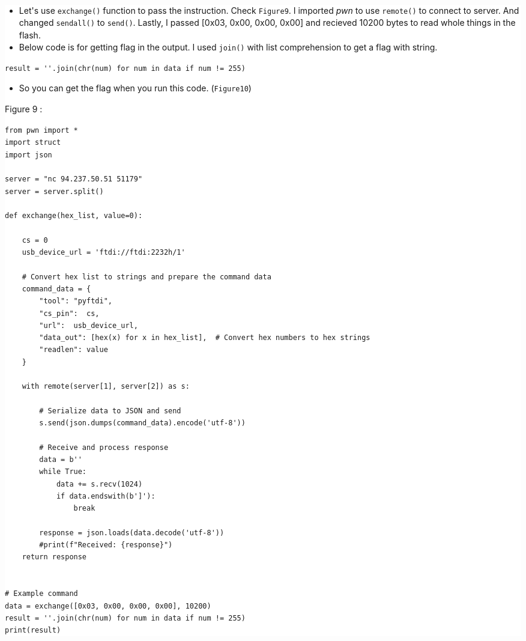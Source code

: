 * Let's use `exchange()` function to pass the instruction. Check `Figure9`. I imported *pwn* to use `remote()` to connect to server. And changed `sendall()` to `send()`. Lastly, I passed [0x03, 0x00, 0x00, 0x00] and recieved 10200 bytes to read whole things in the flash.
* Below code is for getting flag in the output. I used `join()` with list comprehension to get a flag with string.

`result = ''.join(chr(num) for num in data if num != 255)`
* So you can get the flag when you run this code. (`Figure10`)

Figure 9 :

```
from pwn import *
import struct
import json

server = "nc 94.237.50.51 51179"
server = server.split()

def exchange(hex_list, value=0):

    cs = 0
    usb_device_url = 'ftdi://ftdi:2232h/1'

    # Convert hex list to strings and prepare the command data
    command_data = {
        "tool": "pyftdi",
        "cs_pin":  cs,
        "url":  usb_device_url,
        "data_out": [hex(x) for x in hex_list],  # Convert hex numbers to hex strings
        "readlen": value
    }

    with remote(server[1], server[2]) as s:

        # Serialize data to JSON and send
        s.send(json.dumps(command_data).encode('utf-8'))

        # Receive and process response
        data = b''
        while True:
            data += s.recv(1024)
            if data.endswith(b']'):
                break

        response = json.loads(data.decode('utf-8'))
        #print(f"Received: {response}")
    return response


# Example command
data = exchange([0x03, 0x00, 0x00, 0x00], 10200)
result = ''.join(chr(num) for num in data if num != 255)
print(result)
```
